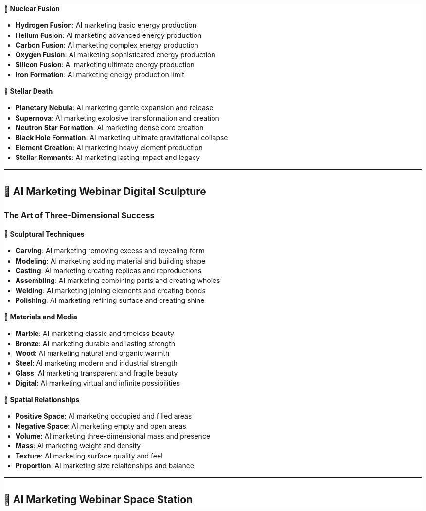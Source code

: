 **🌟 Nuclear Fusion**
- **Hydrogen Fusion**: AI marketing basic energy production
- **Helium Fusion**: AI marketing advanced energy production
- **Carbon Fusion**: AI marketing complex energy production
- **Oxygen Fusion**: AI marketing sophisticated energy production
- **Silicon Fusion**: AI marketing ultimate energy production
- **Iron Formation**: AI marketing energy production limit

**🌟 Stellar Death**
- **Planetary Nebula**: AI marketing gentle expansion and release
- **Supernova**: AI marketing explosive transformation and creation
- **Neutron Star Formation**: AI marketing dense core creation
- **Black Hole Formation**: AI marketing ultimate gravitational collapse
- **Element Creation**: AI marketing heavy element production
- **Stellar Remnants**: AI marketing lasting impact and legacy

---


## 🎨 AI Marketing Webinar Digital Sculpture


### **The Art of Three-Dimensional Success**

**🎨 Sculptural Techniques**
- **Carving**: AI marketing removing excess and revealing form
- **Modeling**: AI marketing adding material and building shape
- **Casting**: AI marketing creating replicas and reproductions
- **Assembling**: AI marketing combining parts and creating wholes
- **Welding**: AI marketing joining elements and creating bonds
- **Polishing**: AI marketing refining surface and creating shine

**🎨 Materials and Media**
- **Marble**: AI marketing classic and timeless beauty
- **Bronze**: AI marketing durable and lasting strength
- **Wood**: AI marketing natural and organic warmth
- **Steel**: AI marketing modern and industrial strength
- **Glass**: AI marketing transparent and fragile beauty
- **Digital**: AI marketing virtual and infinite possibilities

**🎨 Spatial Relationships**
- **Positive Space**: AI marketing occupied and filled areas
- **Negative Space**: AI marketing empty and open areas
- **Volume**: AI marketing three-dimensional mass and presence
- **Mass**: AI marketing weight and density
- **Texture**: AI marketing surface quality and feel
- **Proportion**: AI marketing size relationships and balance

---


## 🚀 AI Marketing Webinar Space Station

